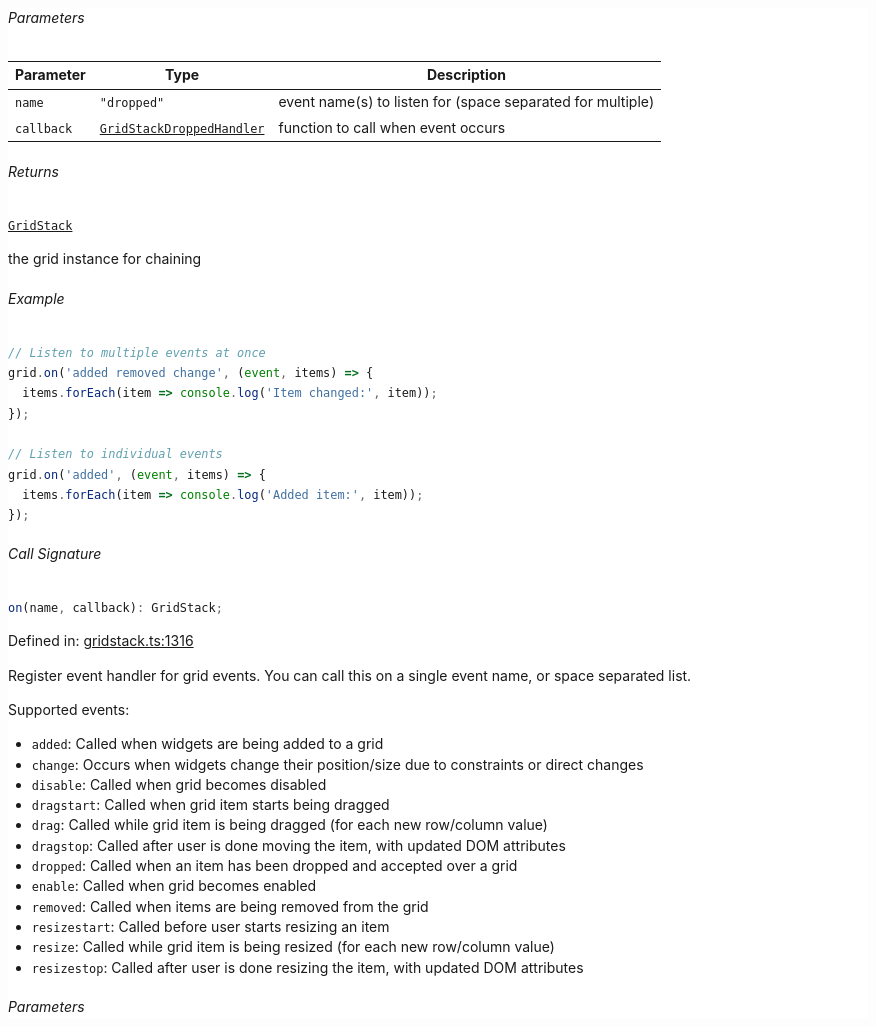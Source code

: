 ###### Parameters

| Parameter | Type | Description |
| ------ | ------ | ------ |
| `name` | `"dropped"` | event name(s) to listen for (space separated for multiple) |
| `callback` | [`GridStackDroppedHandler`](#gridstackdroppedhandler) | function to call when event occurs |

###### Returns

[`GridStack`](#gridstack-1)

the grid instance for chaining

###### Example

```ts
// Listen to multiple events at once
grid.on('added removed change', (event, items) => {
  items.forEach(item => console.log('Item changed:', item));
});

// Listen to individual events
grid.on('added', (event, items) => {
  items.forEach(item => console.log('Added item:', item));
});
```

###### Call Signature

```ts
on(name, callback): GridStack;
```

Defined in: [gridstack.ts:1316](https://github.com/adumesny/gridstack.js/blob/master/src/gridstack.ts#L1316)

Register event handler for grid events. You can call this on a single event name, or space separated list.

Supported events:
- `added`: Called when widgets are being added to a grid
- `change`: Occurs when widgets change their position/size due to constraints or direct changes
- `disable`: Called when grid becomes disabled
- `dragstart`: Called when grid item starts being dragged
- `drag`: Called while grid item is being dragged (for each new row/column value)
- `dragstop`: Called after user is done moving the item, with updated DOM attributes
- `dropped`: Called when an item has been dropped and accepted over a grid
- `enable`: Called when grid becomes enabled
- `removed`: Called when items are being removed from the grid
- `resizestart`: Called before user starts resizing an item
- `resize`: Called while grid item is being resized (for each new row/column value)
- `resizestop`: Called after user is done resizing the item, with updated DOM attributes

###### Parameters
